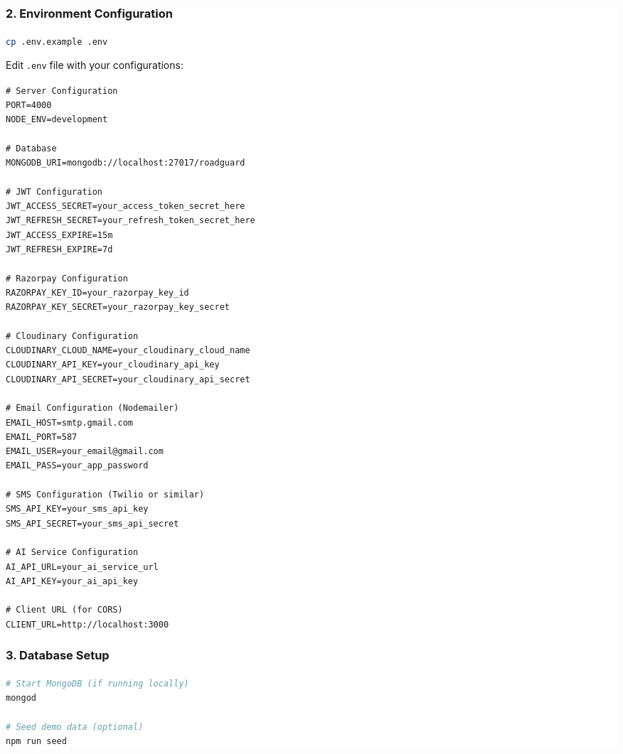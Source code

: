 ### 2. Environment Configuration
```bash
cp .env.example .env
```

Edit `.env` file with your configurations:

```env
# Server Configuration
PORT=4000
NODE_ENV=development

# Database
MONGODB_URI=mongodb://localhost:27017/roadguard

# JWT Configuration
JWT_ACCESS_SECRET=your_access_token_secret_here
JWT_REFRESH_SECRET=your_refresh_token_secret_here
JWT_ACCESS_EXPIRE=15m
JWT_REFRESH_EXPIRE=7d

# Razorpay Configuration
RAZORPAY_KEY_ID=your_razorpay_key_id
RAZORPAY_KEY_SECRET=your_razorpay_key_secret

# Cloudinary Configuration
CLOUDINARY_CLOUD_NAME=your_cloudinary_cloud_name
CLOUDINARY_API_KEY=your_cloudinary_api_key
CLOUDINARY_API_SECRET=your_cloudinary_api_secret

# Email Configuration (Nodemailer)
EMAIL_HOST=smtp.gmail.com
EMAIL_PORT=587
EMAIL_USER=your_email@gmail.com
EMAIL_PASS=your_app_password

# SMS Configuration (Twilio or similar)
SMS_API_KEY=your_sms_api_key
SMS_API_SECRET=your_sms_api_secret

# AI Service Configuration
AI_API_URL=your_ai_service_url
AI_API_KEY=your_ai_api_key

# Client URL (for CORS)
CLIENT_URL=http://localhost:3000
```

### 3. Database Setup
```bash
# Start MongoDB (if running locally)
mongod

# Seed demo data (optional)
npm run seed
```

